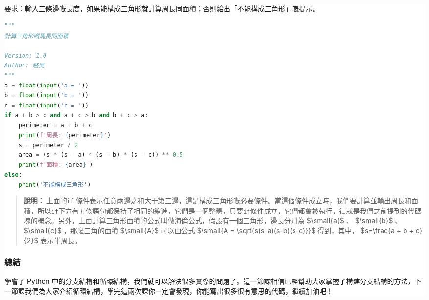要求：輸入三條邊嘅長度，如果能構成三角形就計算周長同面積；否則給出「不能構成三角形」嘅提示。

```python
"""
計算三角形嘅周長同面積

Version: 1.0
Author: 駱昊
"""
a = float(input('a = '))
b = float(input('b = '))
c = float(input('c = '))
if a + b > c and a + c > b and b + c > a:
    perimeter = a + b + c
    print(f'周長: {perimeter}')
    s = perimeter / 2
    area = (s * (s - a) * (s - b) * (s - c)) ** 0.5
    print(f'面積: {area}')
else:
    print('不能構成三角形')
```
> **說明：** 上面的`if` 條件表示任意兩邊之和大于第三邊，這是構成三角形嘅必要條件。當這個條件成立時，我們要計算並輸出周長和面積，所以`if`下方有五條語句都保持了相同的縮進，它們是一個整體，只要`if`條件成立，它們都會被執行，這就是我們之前提到的代碼塊的概念。另外，上面計算三角形面積的公式叫做海倫公式，假設有一個三角形，邊長分別為 $\small{a}$ 、 $\small{b}$ 、 $\small{c}$ ，那麼三角的面積 $\small{A}$ 可以由公式 $\small{A = \sqrt{s(s-a)(s-b)(s-c)}}$ 得到，其中， $s=\frac{a + b + c}{2}$ 表示半周長。

### 總結

學會了 Python 中的分支結構和循環結構，我們就可以解決很多實際的問題了。這一節課相信已經幫助大家掌握了構建分支結構的方法，下一節課我們為大家介紹循環結構，學完這兩次課你一定會發現，你能寫出很多很有意思的代碼，繼續加油吧！
